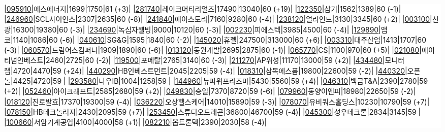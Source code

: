 |[095910](https://finance.daum.net/quotes/A095910)|에스에너지|1699|1750|61 (+3)|
|[281740](https://finance.daum.net/quotes/A281740)|레이크머티리얼즈|17490|13040|60 (+19)|
|[122350](https://finance.daum.net/quotes/A122350)|삼기|1562|1389|60 (-1)|
|[246960](https://finance.daum.net/quotes/A246960)|SCL사이언스|2307|2635|60 (-8)|
|[241840](https://finance.daum.net/quotes/A241840)|에이스토리|7160|9280|60 (-4)|
|[238120](https://finance.daum.net/quotes/A238120)|얼라인드|3130|3345|60 (+2)|
|[003100](https://finance.daum.net/quotes/A003100)|선광|16300|19380|60 (-3)|
|[234690](https://finance.daum.net/quotes/A234690)|녹십자웰빙|9000|10120|60 (-3)|
|[002230](https://finance.daum.net/quotes/A002230)|피에스텍|3985|4500|60 (-4)|
|[129890](https://finance.daum.net/quotes/A129890)|앱코|1140|1086|60 (-6)|
|[040610](https://finance.daum.net/quotes/A040610)|SG&G|1595|1840|60 (-2)|
|[145020](https://finance.daum.net/quotes/A145020)|휴젤|247500|313000|60 (+6)|
|[003310](https://finance.daum.net/quotes/A003310)|대주산업|1413|1707|60 (-3)|
|[060570](https://finance.daum.net/quotes/A060570)|드림어스컴퍼니|1909|1890|60 (-6)|
|[013120](https://finance.daum.net/quotes/A013120)|동원개발|2695|2875|60 (-1)|
|[065770](https://finance.daum.net/quotes/A065770)|CS|1100|970|60 (+5)|
|[021080](https://finance.daum.net/quotes/A021080)|에이티넘인베스트|2460|2725|60 (-2)|
|[119500](https://finance.daum.net/quotes/A119500)|포메탈|2765|3140|60 (-3)|
|[211270](https://finance.daum.net/quotes/A211270)|AP위성|11170|13000|59 (+2)|
|[434480](https://finance.daum.net/quotes/A434480)|모니터랩|4720|4470|59 (+24)|
|[440290](https://finance.daum.net/quotes/A440290)|HB인베스트먼트|2045|2205|59 (-4)|
|[018310](https://finance.daum.net/quotes/A018310)|삼목에스폼|19800|22600|59 (-2)|
|[440320](https://finance.daum.net/quotes/A440320)|오픈놀|4425|4720|59 |
|[293580](https://finance.daum.net/quotes/A293580)|나우IB|1004|1258|59 |
|[144960](https://finance.daum.net/quotes/A144960)|뉴파워프라즈마|5430|5560|59 (+4)|
|[046310](https://finance.daum.net/quotes/A046310)|백금T&A|2390|2780|59 (+2)|
|[052460](https://finance.daum.net/quotes/A052460)|아이크래프트|2585|2680|59 (+2)|
|[049830](https://finance.daum.net/quotes/A049830)|승일|7370|8720|59 (-6)|
|[079960](https://finance.daum.net/quotes/A079960)|동양이엔피|18980|22650|59 (-2)|
|[018120](https://finance.daum.net/quotes/A018120)|진로발효|17370|19300|59 (-4)|
|[036220](https://finance.daum.net/quotes/A036220)|오상헬스케어|14010|15890|59 (-3)|
|[078070](https://finance.daum.net/quotes/A078070)|유비쿼스홀딩스|10230|10790|59 (+7)|
|[078150](https://finance.daum.net/quotes/A078150)|HB테크놀러지|2430|2095|59 (+7)|
|[253450](https://finance.daum.net/quotes/A253450)|스튜디오드래곤|36800|46700|59 (-4)|
|[045300](https://finance.daum.net/quotes/A045300)|성우테크론|2834|3145|59 |
|[100660](https://finance.daum.net/quotes/A100660)|서암기계공업|4100|4000|58 (+1)|
|[082210](https://finance.daum.net/quotes/A082210)|옵트론텍|2390|2030|58 (-4)|